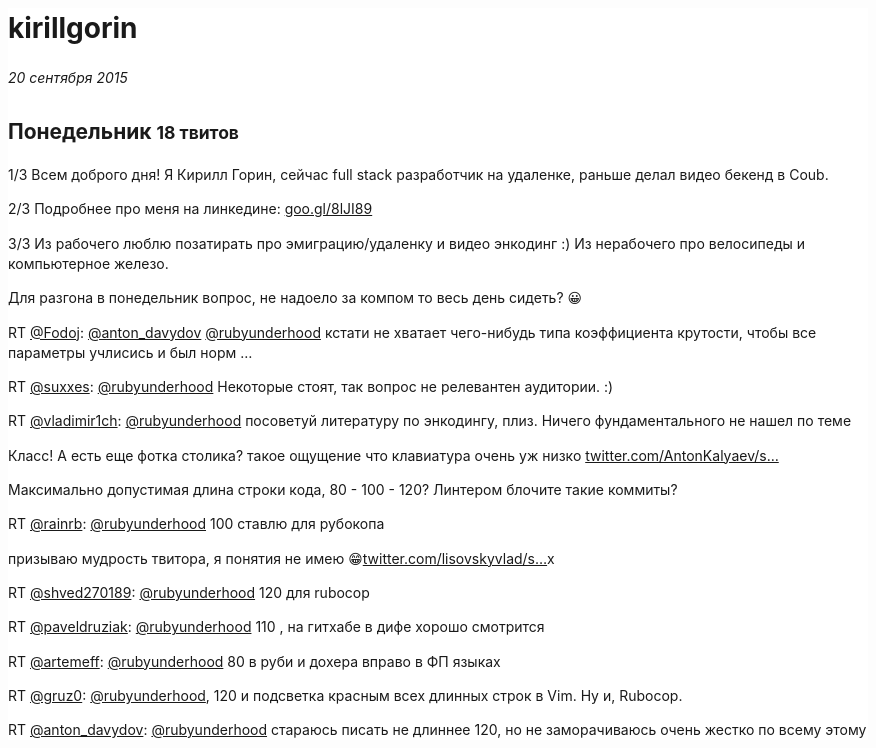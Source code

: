 # kirillgorin

_20 сентября 2015_

## Понедельник <small>18 твитов</small>

1/3 Всем доброго дня! Я Кирилл Горин, сейчас full stack разработчик на удаленке, раньше делал видео бекенд в Coub.

2/3 Подробнее про меня на линкедине: <a href="https://t.co/KRStxEypbi">goo.gl/8lJI89</a>

3/3 Из рабочего люблю позатирать про эмиграцию/удаленку и видео энкодинг :) Из нерабочего про велосипеды и компьютерное железо.

Для разгона в понедельник вопрос, не надоело за компом то весь день сидеть? 😀

RT <a href="https://twitter.com/Fodoj" title="Kirill Shirinkin">@Fodoj</a>: <a href="https://twitter.com/anton_davydov" title="Davy Dovanton">@anton_davydov</a> <a href="https://twitter.com/rubyunderhood" title="Ruby разработчик">@rubyunderhood</a> кстати не хватает чего-нибудь типа коэффициента крутости, чтобы все параметры учлисись и был норм …

RT <a href="https://twitter.com/suxxes" title="Father Frodo">@suxxes</a>: <a href="https://twitter.com/rubyunderhood" title="Ruby разработчик">@rubyunderhood</a> Некоторые стоят, так вопрос не релевантен аудитории. :)

RT <a href="https://twitter.com/vladimir1ch" title="Nikita Skalkin">@vladimir1ch</a>: <a href="https://twitter.com/rubyunderhood" title="Ruby разработчик">@rubyunderhood</a> посоветуй литературу по энкодингу, плиз. Ничего фундаментального не нашел по теме

Класс! А есть еще фотка столика? такое ощущение что клавиатура очень уж низко <a href="https://t.co/F6FudGH2lz">twitter.com/AntonKalyaev/s…</a>

Максимально допустимая длина строки кода, 80 - 100 - 120? Линтером блочите такие коммиты?

RT <a href="https://twitter.com/rainrb" title="rainrb">@rainrb</a>: <a href="https://twitter.com/rubyunderhood" title="Ruby разработчик">@rubyunderhood</a> 100 ставлю для рубокопа

призываю мудрость твитора, я понятия не имею 😁<a href="https://t.co/5IHbTPgOpx">twitter.com/lisovskyvlad/s…</a>x

RT <a href="https://twitter.com/shved270189" title="Ivan Bondarenko">@shved270189</a>: <a href="https://twitter.com/rubyunderhood" title="Ruby разработчик">@rubyunderhood</a> 120 для rubocop

RT <a href="https://twitter.com/paveldruziak" title="Pavel Druziak">@paveldruziak</a>: <a href="https://twitter.com/rubyunderhood" title="Ruby разработчик">@rubyunderhood</a> 110 , на гитхабе в дифе хорошо смотрится

RT <a href="https://twitter.com/artemeff" title="Yuri Artemev">@artemeff</a>: <a href="https://twitter.com/rubyunderhood" title="Ruby разработчик">@rubyunderhood</a> 80 в руби и дохера вправо в ФП языках

RT <a href="https://twitter.com/gruz0" title="Alexander Gruzov">@gruz0</a>: <a href="https://twitter.com/rubyunderhood" title="Ruby разработчик">@rubyunderhood</a>, 120 и подсветка красным всех длинных строк в Vim. Ну и, Rubocop.

RT <a href="https://twitter.com/anton_davydov" title="Davy Dovanton">@anton_davydov</a>: <a href="https://twitter.com/rubyunderhood" title="Ruby разработчик">@rubyunderhood</a> стараюсь писать не длиннее 120, но не заморачиваюсь очень жестко по всему этому
